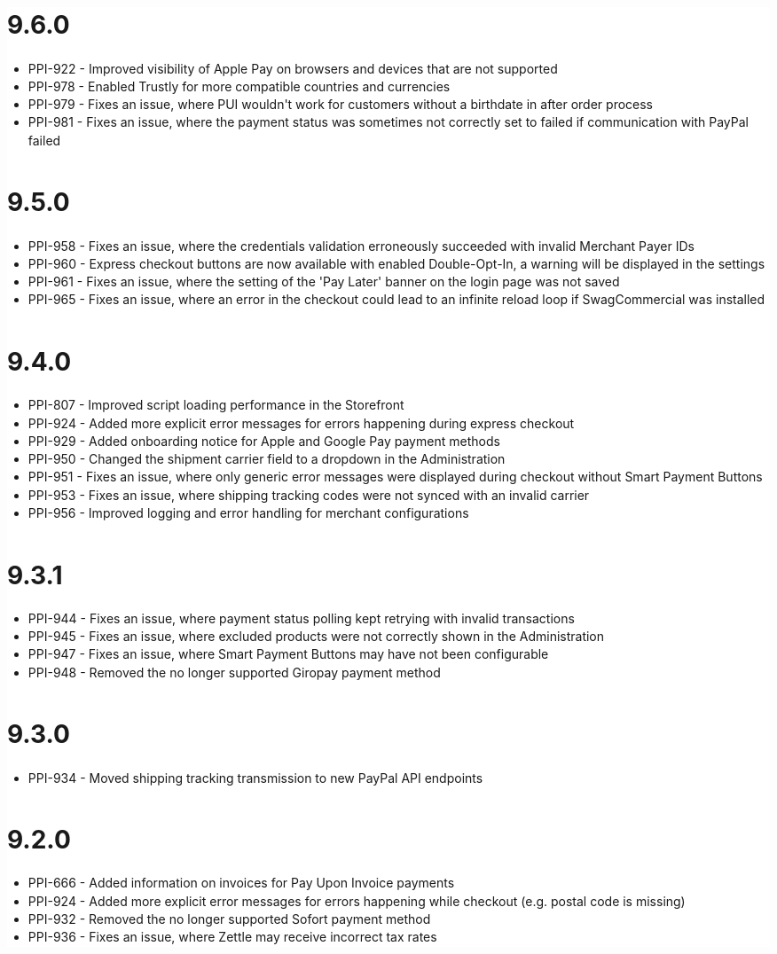 # 9.6.0
- PPI-922 - Improved visibility of Apple Pay on browsers and devices that are not supported
- PPI-978 - Enabled Trustly for more compatible countries and currencies
- PPI-979 - Fixes an issue, where PUI wouldn't work for customers without a birthdate in after order process
- PPI-981 - Fixes an issue, where the payment status was sometimes not correctly set to failed if communication with PayPal failed

# 9.5.0
- PPI-958 - Fixes an issue, where the credentials validation erroneously succeeded with invalid Merchant Payer IDs
- PPI-960 - Express checkout buttons are now available with enabled Double-Opt-In, a warning will be displayed in the settings
- PPI-961 - Fixes an issue, where the setting of the 'Pay Later' banner on the login page was not saved
- PPI-965 - Fixes an issue, where an error in the checkout could lead to an infinite reload loop if SwagCommercial was installed

# 9.4.0
- PPI-807 - Improved script loading performance in the Storefront
- PPI-924 - Added more explicit error messages for errors happening during express checkout
- PPI-929 - Added onboarding notice for Apple and Google Pay payment methods
- PPI-950 - Changed the shipment carrier field to a dropdown in the Administration
- PPI-951 - Fixes an issue, where only generic error messages were displayed during checkout without Smart Payment Buttons
- PPI-953 - Fixes an issue, where shipping tracking codes were not synced with an invalid carrier
- PPI-956 - Improved logging and error handling for merchant configurations

# 9.3.1
- PPI-944 - Fixes an issue, where payment status polling kept retrying with invalid transactions
- PPI-945 - Fixes an issue, where excluded products were not correctly shown in the Administration
- PPI-947 - Fixes an issue, where Smart Payment Buttons may have not been configurable
- PPI-948 - Removed the no longer supported Giropay payment method

# 9.3.0
- PPI-934 - Moved shipping tracking transmission to new PayPal API endpoints

# 9.2.0
- PPI-666 - Added information on invoices for Pay Upon Invoice payments
- PPI-924 - Added more explicit error messages for errors happening while checkout (e.g. postal code is missing)
- PPI-932 - Removed the no longer supported Sofort payment method
- PPI-936 - Fixes an issue, where Zettle may receive incorrect tax rates
